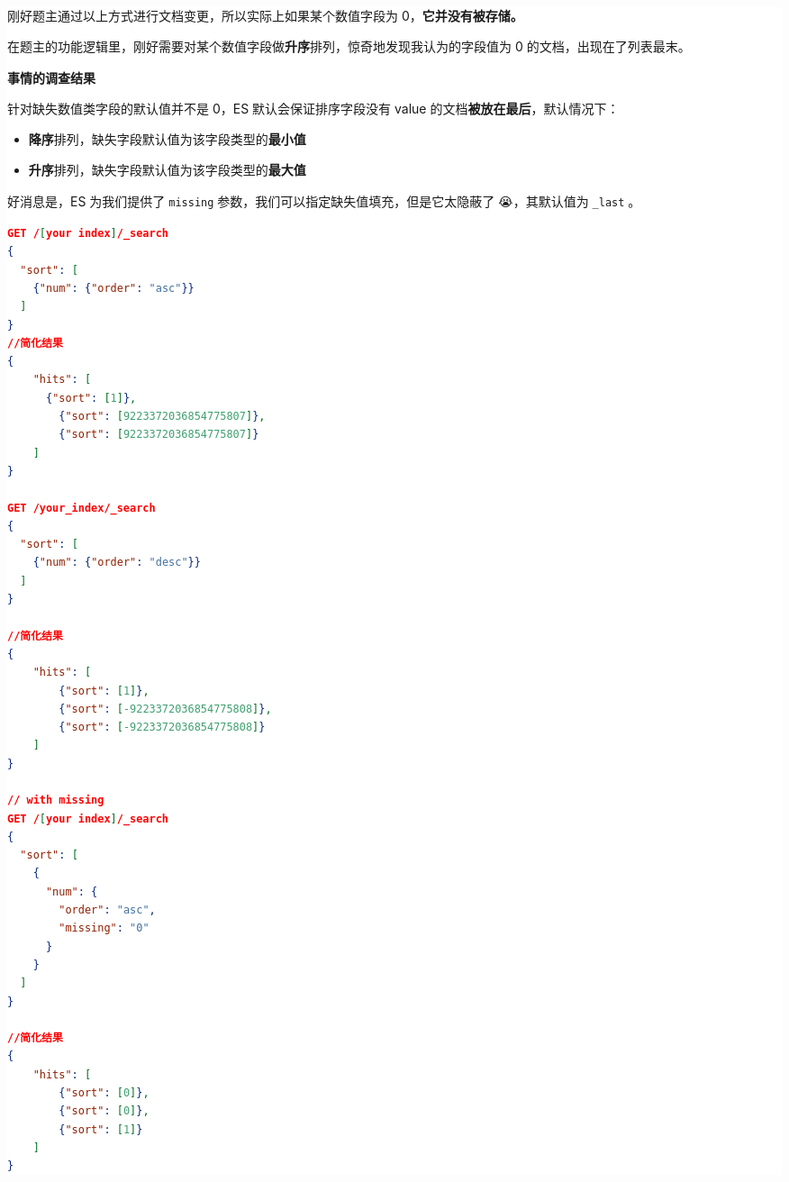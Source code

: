 刚好题主通过以上方式进行文档变更，所以实际上如果某个数值字段为 0，**它并没有被存储。**

在题主的功能逻辑里，刚好需要对某个数值字段做**升序**排列，惊奇地发现我认为的字段值为 0 的文档，出现在了列表最末。

**事情的调查结果**

针对缺失数值类字段的默认值并不是 0，ES 默认会保证排序字段没有 value 的文档**被放在最后**，默认情况下：

- **降序**排列，缺失字段默认值为该字段类型的**最小值**

- **升序**排列，缺失字段默认值为该字段类型的**最大值**

好消息是，ES 为我们提供了 `missing` 参数，我们可以指定缺失值填充，但是它太隐蔽了 😭，其默认值为 `_last` 。

```json
GET /[your index]/_search
{
  "sort": [
    {"num": {"order": "asc"}}
  ]
}
//简化结果
{
    "hits": [
      {"sort": [1]},
        {"sort": [9223372036854775807]},
        {"sort": [9223372036854775807]}
    ]
}

GET /your_index/_search
{
  "sort": [
    {"num": {"order": "desc"}}
  ]
}

//简化结果
{
    "hits": [
        {"sort": [1]},
        {"sort": [-9223372036854775808]},
        {"sort": [-9223372036854775808]}
    ]
}

// with missing
GET /[your index]/_search
{
  "sort": [
    {
      "num": {
        "order": "asc",
        "missing": "0"
      }
    }
  ]
}

//简化结果
{
    "hits": [
        {"sort": [0]},
        {"sort": [0]},
        {"sort": [1]}
    ]
}
```